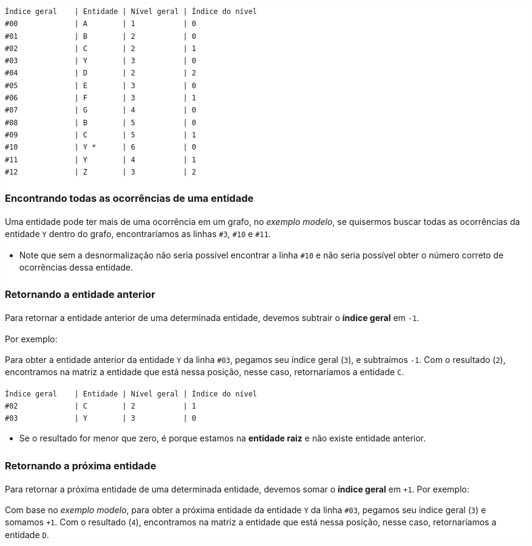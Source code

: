 ```
Índice geral    | Entidade | Nível geral | Índice do nível
#00             | A        | 1           | 0 
#01             | B        | 2           | 0 
#02             | C        | 2           | 1 
#03             | Y        | 3           | 0 
#04             | D        | 2           | 2 
#05             | E        | 3           | 0 
#06             | F        | 3           | 1 
#07             | G        | 4           | 0 
#08             | B        | 5           | 0 
#09             | C        | 5           | 1 
#10             | Y *      | 6           | 0
#11             | Y        | 4           | 1 
#12             | Z        | 3           | 2 
```

### Encontrando todas as ocorrências de uma entidade <header-set anchor-name="search-deep-occurrences" />

Uma entidade pode ter mais de uma ocorrência em um grafo, no _exemplo modelo_, se quisermos buscar todas as ocorrências da entidade `Y` dentro do grafo, encontraríamos as linhas `#3`, `#10` e `#11`.

* Note que sem a desnormalização não seria possível encontrar a linha `#10` e não seria possível obter o número correto de ocorrências dessa entidade.

### Retornando a entidade anterior <header-set anchor-name="search-deep-get-entity-previous" />

Para retornar a entidade anterior de uma determinada entidade, devemos subtrair o **índice geral** em `-1`.

Por exemplo:

Para obter a entidade anterior da entidade `Y` da linha `#03`, pegamos seu índice geral (`3`), e subtraímos `-1`. Com o resultado (`2`), encontramos na matriz a entidade que está nessa posição, nesse caso, retornaríamos a entidade `C`.

```
Índice geral    | Entidade | Nível geral | Índice do nível
#02             | C        | 2           | 1 
#03             | Y        | 3           | 0 
```

* Se o resultado for menor que zero, é porque estamos na **entidade raiz** e não existe entidade anterior. 

### Retornando a próxima entidade <header-set anchor-name="search-deep-get-entity-next" />

Para retornar a próxima entidade de uma determinada entidade, devemos somar o **índice geral** em `+1`. Por exemplo:

Com base no _exemplo modelo_, para obter a próxima entidade da entidade `Y` da linha `#03`, pegamos seu índice geral (`3`) e somamos `+1`. Com o resultado (`4`), encontramos na matriz a entidade que está nessa posição, nesse caso, retornaríamos a entidade `D`.
